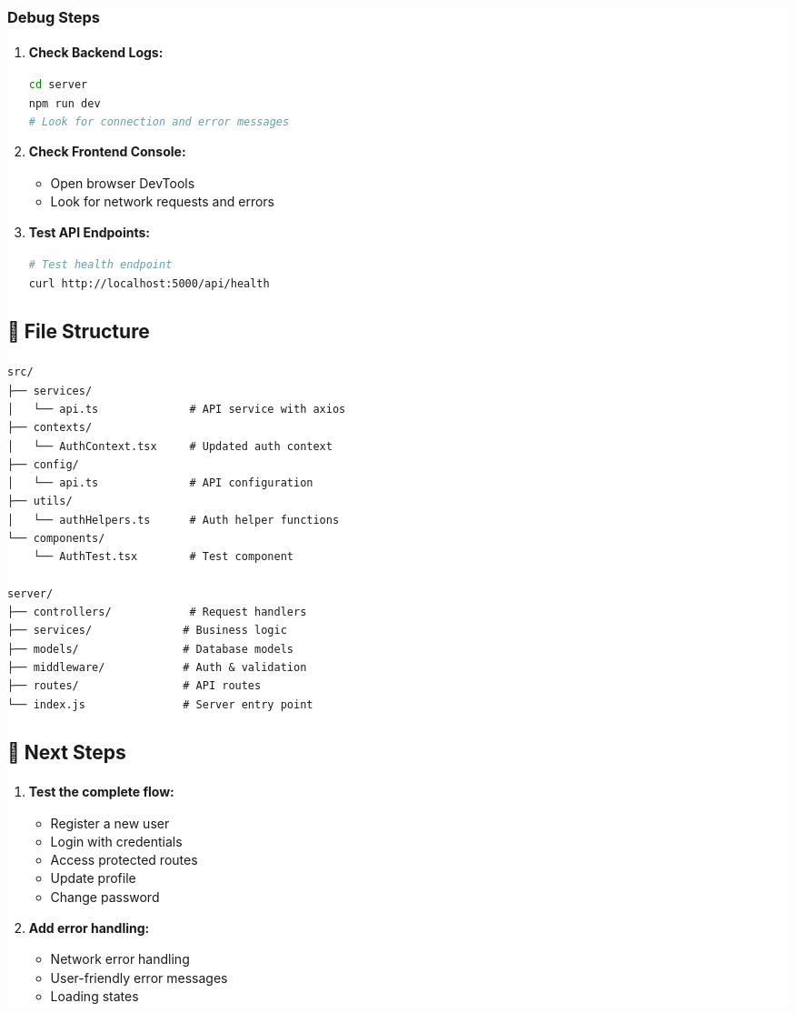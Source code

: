### Debug Steps

1. **Check Backend Logs:**
   ```bash
   cd server
   npm run dev
   # Look for connection and error messages
   ```

2. **Check Frontend Console:**
   - Open browser DevTools
   - Look for network requests and errors

3. **Test API Endpoints:**
   ```bash
   # Test health endpoint
   curl http://localhost:5000/api/health
   ```

## 📁 File Structure

```
src/
├── services/
│   └── api.ts              # API service with axios
├── contexts/
│   └── AuthContext.tsx     # Updated auth context
├── config/
│   └── api.ts              # API configuration
├── utils/
│   └── authHelpers.ts      # Auth helper functions
└── components/
    └── AuthTest.tsx        # Test component

server/
├── controllers/            # Request handlers
├── services/              # Business logic
├── models/                # Database models
├── middleware/            # Auth & validation
├── routes/                # API routes
└── index.js               # Server entry point
```

## 🚀 Next Steps

1. **Test the complete flow:**
   - Register a new user
   - Login with credentials
   - Access protected routes
   - Update profile
   - Change password

2. **Add error handling:**
   - Network error handling
   - User-friendly error messages
   - Loading states
